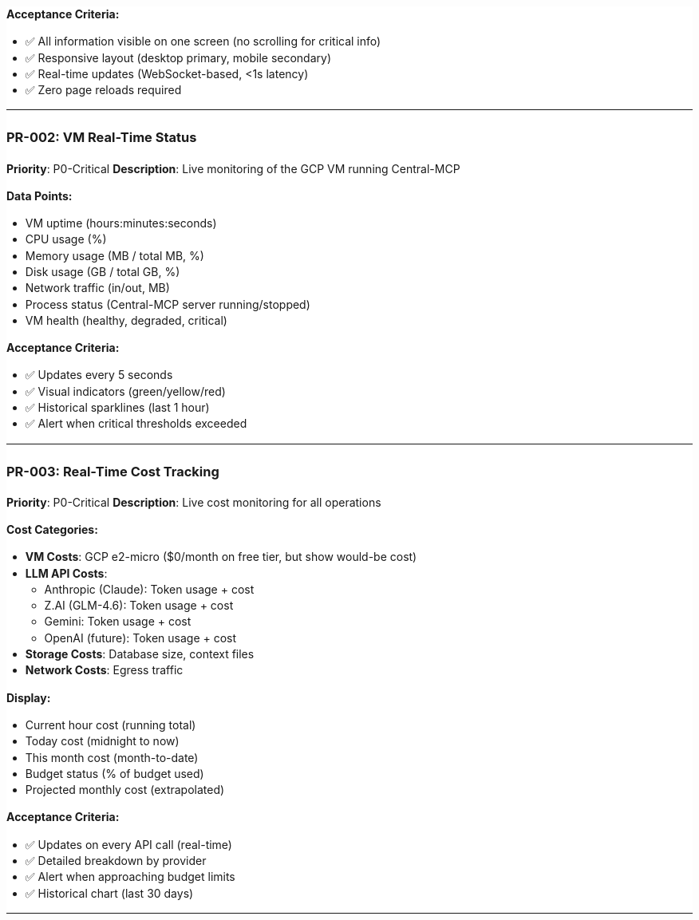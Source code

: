 **Acceptance Criteria:**
- ✅ All information visible on one screen (no scrolling for critical info)
- ✅ Responsive layout (desktop primary, mobile secondary)
- ✅ Real-time updates (WebSocket-based, <1s latency)
- ✅ Zero page reloads required

---

### PR-002: VM Real-Time Status
**Priority**: P0-Critical
**Description**: Live monitoring of the GCP VM running Central-MCP

**Data Points:**
- VM uptime (hours:minutes:seconds)
- CPU usage (%)
- Memory usage (MB / total MB, %)
- Disk usage (GB / total GB, %)
- Network traffic (in/out, MB)
- Process status (Central-MCP server running/stopped)
- VM health (healthy, degraded, critical)

**Acceptance Criteria:**
- ✅ Updates every 5 seconds
- ✅ Visual indicators (green/yellow/red)
- ✅ Historical sparklines (last 1 hour)
- ✅ Alert when critical thresholds exceeded

---

### PR-003: Real-Time Cost Tracking
**Priority**: P0-Critical
**Description**: Live cost monitoring for all operations

**Cost Categories:**
- **VM Costs**: GCP e2-micro ($0/month on free tier, but show would-be cost)
- **LLM API Costs**:
  - Anthropic (Claude): Token usage + cost
  - Z.AI (GLM-4.6): Token usage + cost
  - Gemini: Token usage + cost
  - OpenAI (future): Token usage + cost
- **Storage Costs**: Database size, context files
- **Network Costs**: Egress traffic

**Display:**
- Current hour cost (running total)
- Today cost (midnight to now)
- This month cost (month-to-date)
- Budget status (% of budget used)
- Projected monthly cost (extrapolated)

**Acceptance Criteria:**
- ✅ Updates on every API call (real-time)
- ✅ Detailed breakdown by provider
- ✅ Alert when approaching budget limits
- ✅ Historical chart (last 30 days)

---